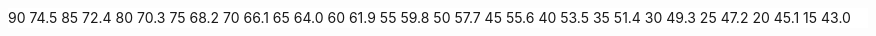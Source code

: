   <td>90</td>
  <td>74.5</td>
 </tr>
 <tr>
  <td>85</td>
  <td>72.4</td>
 </tr>
 <tr>
  <td>80</td>
  <td>70.3</td>
 </tr>
 <tr>
  <td>75</td>
  <td>68.2</td>
 </tr>
 <tr>
  <td>70</td>
  <td>66.1</td>
 </tr>
 <tr>
  <td>65</td>
  <td>64.0</td>
 </tr>
 <tr>
  <td>60</td>
  <td>61.9</td>
 </tr>
 <tr>
  <td>55</td>
  <td>59.8</td>
 </tr>
 <tr>
  <td>50</td>
  <td>57.7</td>
 </tr>
 <tr>
  <td>45</td>
  <td>55.6</td>
 </tr>
 <tr>
  <td>40</td>
  <td>53.5</td>
 </tr>
 <tr>
  <td>35</td>
  <td>51.4</td>
 </tr>
 <tr>
  <td>30</td>
  <td>49.3</td>
 </tr>
 <tr>
  <td>25</td>
  <td>47.2</td>
 </tr>
 <tr>
  <td>20</td>
  <td>45.1</td>
 </tr>
 <tr>
  <td>15</td>
  <td>43.0</td>
 </tr>
 <tr>
